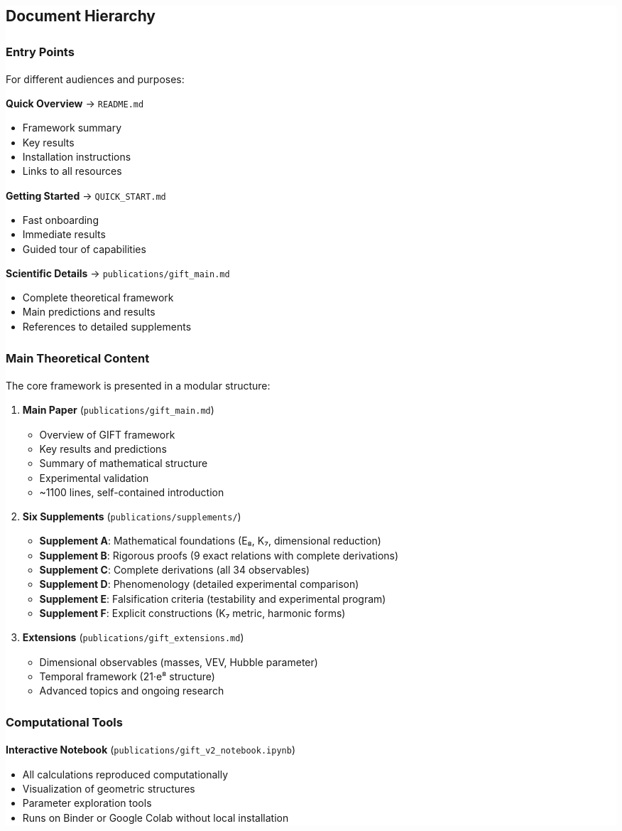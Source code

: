 ## Document Hierarchy

### Entry Points

For different audiences and purposes:

**Quick Overview** → `README.md`
- Framework summary
- Key results
- Installation instructions
- Links to all resources

**Getting Started** → `QUICK_START.md`
- Fast onboarding
- Immediate results
- Guided tour of capabilities

**Scientific Details** → `publications/gift_main.md`
- Complete theoretical framework
- Main predictions and results
- References to detailed supplements

### Main Theoretical Content

The core framework is presented in a modular structure:

1. **Main Paper** (`publications/gift_main.md`)
   - Overview of GIFT framework
   - Key results and predictions
   - Summary of mathematical structure
   - Experimental validation
   - ~1100 lines, self-contained introduction

2. **Six Supplements** (`publications/supplements/`)
   - **Supplement A**: Mathematical foundations (E₈, K₇, dimensional reduction)
   - **Supplement B**: Rigorous proofs (9 exact relations with complete derivations)
   - **Supplement C**: Complete derivations (all 34 observables)
   - **Supplement D**: Phenomenology (detailed experimental comparison)
   - **Supplement E**: Falsification criteria (testability and experimental program)
   - **Supplement F**: Explicit constructions (K₇ metric, harmonic forms)

3. **Extensions** (`publications/gift_extensions.md`)
   - Dimensional observables (masses, VEV, Hubble parameter)
   - Temporal framework (21·e⁸ structure)
   - Advanced topics and ongoing research

### Computational Tools

**Interactive Notebook** (`publications/gift_v2_notebook.ipynb`)
- All calculations reproduced computationally
- Visualization of geometric structures
- Parameter exploration tools
- Runs on Binder or Google Colab without local installation
